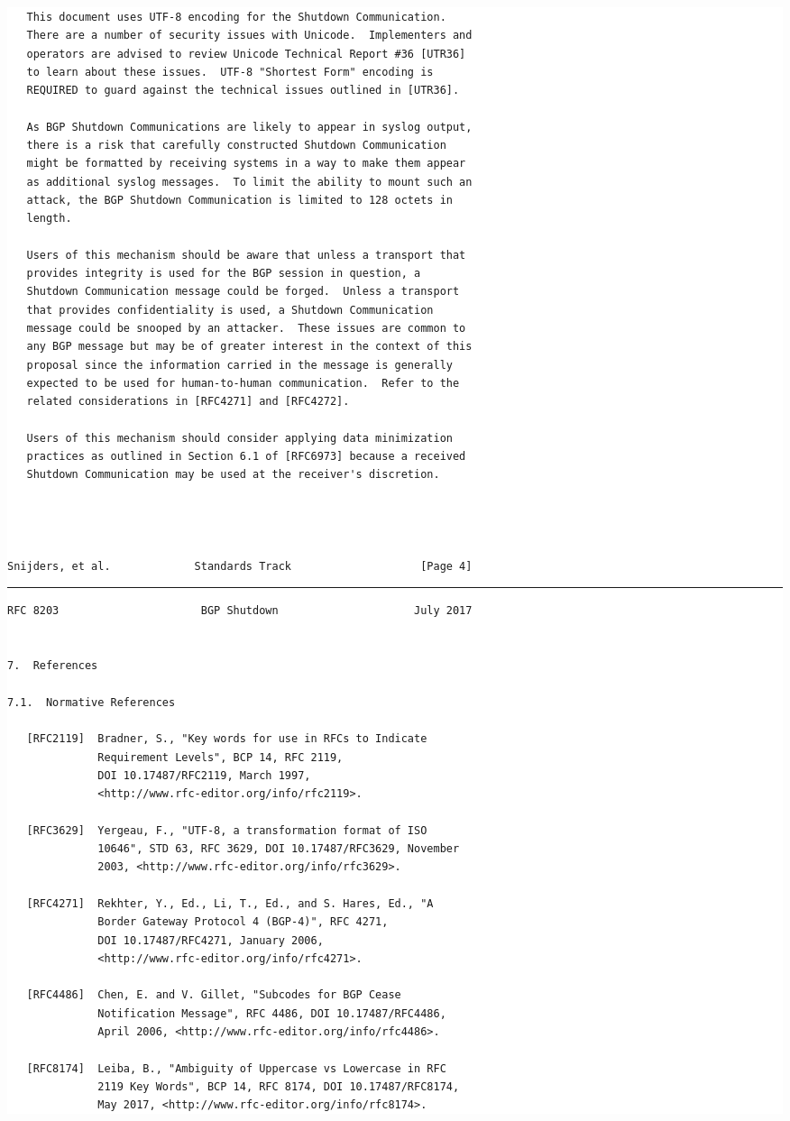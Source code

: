 ``` newpage
   This document uses UTF-8 encoding for the Shutdown Communication.
   There are a number of security issues with Unicode.  Implementers and
   operators are advised to review Unicode Technical Report #36 [UTR36]
   to learn about these issues.  UTF-8 "Shortest Form" encoding is
   REQUIRED to guard against the technical issues outlined in [UTR36].

   As BGP Shutdown Communications are likely to appear in syslog output,
   there is a risk that carefully constructed Shutdown Communication
   might be formatted by receiving systems in a way to make them appear
   as additional syslog messages.  To limit the ability to mount such an
   attack, the BGP Shutdown Communication is limited to 128 octets in
   length.

   Users of this mechanism should be aware that unless a transport that
   provides integrity is used for the BGP session in question, a
   Shutdown Communication message could be forged.  Unless a transport
   that provides confidentiality is used, a Shutdown Communication
   message could be snooped by an attacker.  These issues are common to
   any BGP message but may be of greater interest in the context of this
   proposal since the information carried in the message is generally
   expected to be used for human-to-human communication.  Refer to the
   related considerations in [RFC4271] and [RFC4272].

   Users of this mechanism should consider applying data minimization
   practices as outlined in Section 6.1 of [RFC6973] because a received
   Shutdown Communication may be used at the receiver's discretion.




Snijders, et al.             Standards Track                    [Page 4]
```

------------------------------------------------------------------------

``` newpage
RFC 8203                      BGP Shutdown                     July 2017


7.  References

7.1.  Normative References

   [RFC2119]  Bradner, S., "Key words for use in RFCs to Indicate
              Requirement Levels", BCP 14, RFC 2119,
              DOI 10.17487/RFC2119, March 1997,
              <http://www.rfc-editor.org/info/rfc2119>.

   [RFC3629]  Yergeau, F., "UTF-8, a transformation format of ISO
              10646", STD 63, RFC 3629, DOI 10.17487/RFC3629, November
              2003, <http://www.rfc-editor.org/info/rfc3629>.

   [RFC4271]  Rekhter, Y., Ed., Li, T., Ed., and S. Hares, Ed., "A
              Border Gateway Protocol 4 (BGP-4)", RFC 4271,
              DOI 10.17487/RFC4271, January 2006,
              <http://www.rfc-editor.org/info/rfc4271>.

   [RFC4486]  Chen, E. and V. Gillet, "Subcodes for BGP Cease
              Notification Message", RFC 4486, DOI 10.17487/RFC4486,
              April 2006, <http://www.rfc-editor.org/info/rfc4486>.

   [RFC8174]  Leiba, B., "Ambiguity of Uppercase vs Lowercase in RFC
              2119 Key Words", BCP 14, RFC 8174, DOI 10.17487/RFC8174,
              May 2017, <http://www.rfc-editor.org/info/rfc8174>.
```